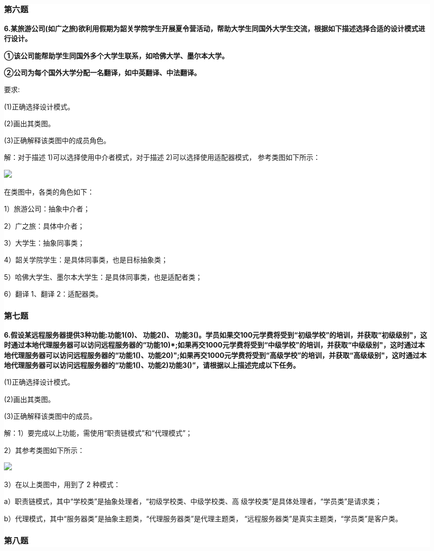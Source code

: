 ### 第六题

**6.某旅游公司(如广之旅)欲利用假期为韶关学院学生开展夏令营活动，帮助大学生同国外大学生交流，根据如下描述选择合适的设计模式进行设计。**

**①该公司能帮助学生同国外多个大学生联系，如哈佛大学、墨尔本大学。**

**②公司为每个国外大学分配一名翻译，如中英翻译、中法翻译。**

要求: 

(1)正确选择设计模式。

(2)画出其类图。

(3)正确解释该类图中的成员角色。

解：对于描述 1)可以选择使用中介者模式，对于描述 2)可以选择使用适配器模式， 
参考类图如下所示： 

![](/d-5.png)

在类图中，各类的角色如下： 

1）旅游公司：抽象中介者； 

2）广之旅：具体中介者； 

3）大学生：抽象同事类； 

4）韶关学院学生：是具体同事类，也是目标抽象类； 

5）哈佛大学生、墨尔本大学生：是具体同事类，也是适配者类； 

6）翻译 1、翻译 2：适配器类。 

### 第七题

**6.假设某远程服务器提供3种功能:功能1(0)、 功能2()、 功能3()。学员如果交100元学费将受到“初级学校”的培训，并获取“初级级别"，这时通过本地代理服务器可以访问远程服务器的“功能10)*;如果再交1000元学费将受到“中级学校”的培训，并获取“中级级别"，这时通过本地代理服务器可以访问远程服务器的“功能1()、功能20)";如果再交1000元学费将受到“高级学校”的培训，并获取“高级级别"，这时通过本地代理服务器可以访问远程服务器的“功能1()、功能2)功能3()”，请根据以上描述完成以下任务。**

(1)正确选择设计模式。

(2)画出其类图。

(3)正确解释该类图中的成员。

解：1）要完成以上功能，需使用“职责链模式”和“代理模式”； 

2）其参考类图如下所示：

![](/d-6.png)

3）在以上类图中，用到了 2 种模式： 

a）职责链模式，其中“学校类”是抽象处理者，“初级学校类、中级学校类、高 级学校类”是具体处理者，“学员类”是请求类； 

b）代理模式，其中“服务器类”是抽象主题类，“代理服务器类”是代理主题类， “远程服务器类”是真实主题类，“学员类”是客户类。

### 第八题
